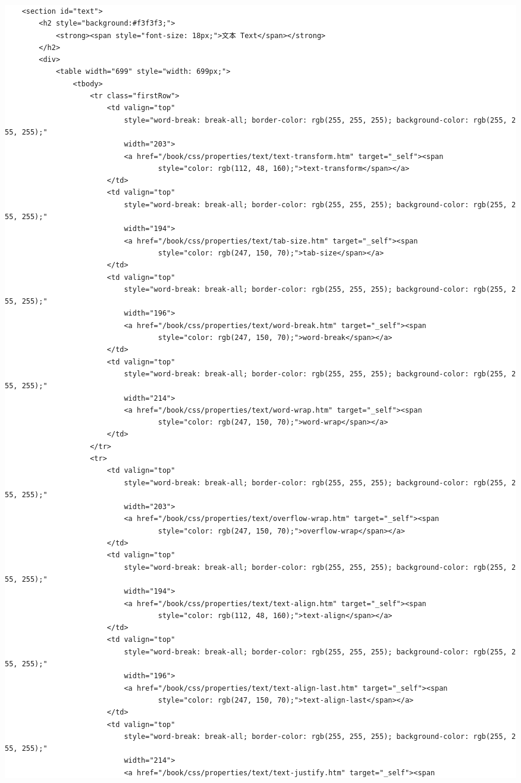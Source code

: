         <section id="text">
            <h2 style="background:#f3f3f3;">
                <strong><span style="font-size: 18px;">文本 Text</span></strong>
            </h2>
            <div>
                <table width="699" style="width: 699px;">
                    <tbody>
                        <tr class="firstRow">
                            <td valign="top"
                                style="word-break: break-all; border-color: rgb(255, 255, 255); background-color: rgb(255, 255, 255);"
                                width="203">
                                <a href="/book/css/properties/text/text-transform.htm" target="_self"><span
                                        style="color: rgb(112, 48, 160);">text-transform</span></a>
                            </td>
                            <td valign="top"
                                style="word-break: break-all; border-color: rgb(255, 255, 255); background-color: rgb(255, 255, 255);"
                                width="194">
                                <a href="/book/css/properties/text/tab-size.htm" target="_self"><span
                                        style="color: rgb(247, 150, 70);">tab-size</span></a>
                            </td>
                            <td valign="top"
                                style="word-break: break-all; border-color: rgb(255, 255, 255); background-color: rgb(255, 255, 255);"
                                width="196">
                                <a href="/book/css/properties/text/word-break.htm" target="_self"><span
                                        style="color: rgb(247, 150, 70);">word-break</span></a>
                            </td>
                            <td valign="top"
                                style="word-break: break-all; border-color: rgb(255, 255, 255); background-color: rgb(255, 255, 255);"
                                width="214">
                                <a href="/book/css/properties/text/word-wrap.htm" target="_self"><span
                                        style="color: rgb(247, 150, 70);">word-wrap</span></a>
                            </td>
                        </tr>
                        <tr>
                            <td valign="top"
                                style="word-break: break-all; border-color: rgb(255, 255, 255); background-color: rgb(255, 255, 255);"
                                width="203">
                                <a href="/book/css/properties/text/overflow-wrap.htm" target="_self"><span
                                        style="color: rgb(247, 150, 70);">overflow-wrap</span></a>
                            </td>
                            <td valign="top"
                                style="word-break: break-all; border-color: rgb(255, 255, 255); background-color: rgb(255, 255, 255);"
                                width="194">
                                <a href="/book/css/properties/text/text-align.htm" target="_self"><span
                                        style="color: rgb(112, 48, 160);">text-align</span></a>
                            </td>
                            <td valign="top"
                                style="word-break: break-all; border-color: rgb(255, 255, 255); background-color: rgb(255, 255, 255);"
                                width="196">
                                <a href="/book/css/properties/text/text-align-last.htm" target="_self"><span
                                        style="color: rgb(247, 150, 70);">text-align-last</span></a>
                            </td>
                            <td valign="top"
                                style="word-break: break-all; border-color: rgb(255, 255, 255); background-color: rgb(255, 255, 255);"
                                width="214">
                                <a href="/book/css/properties/text/text-justify.htm" target="_self"><span